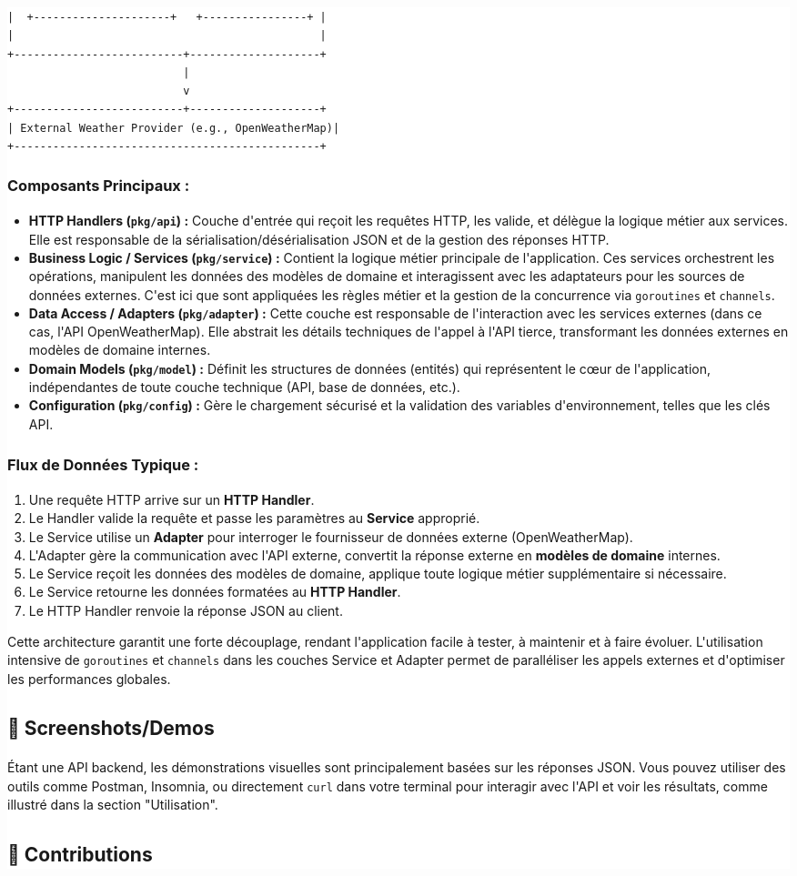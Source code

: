 ```
|  +---------------------+   +----------------+ |
|                                               |
+--------------------------+--------------------+
                           |
                           v
+--------------------------+--------------------+
| External Weather Provider (e.g., OpenWeatherMap)|
+-----------------------------------------------+
```

### Composants Principaux :

*   **HTTP Handlers (`pkg/api`) :** Couche d'entrée qui reçoit les requêtes HTTP, les valide, et délègue la logique métier aux services. Elle est responsable de la sérialisation/désérialisation JSON et de la gestion des réponses HTTP.
*   **Business Logic / Services (`pkg/service`) :** Contient la logique métier principale de l'application. Ces services orchestrent les opérations, manipulent les données des modèles de domaine et interagissent avec les adaptateurs pour les sources de données externes. C'est ici que sont appliquées les règles métier et la gestion de la concurrence via `goroutines` et `channels`.
*   **Data Access / Adapters (`pkg/adapter`) :** Cette couche est responsable de l'interaction avec les services externes (dans ce cas, l'API OpenWeatherMap). Elle abstrait les détails techniques de l'appel à l'API tierce, transformant les données externes en modèles de domaine internes.
*   **Domain Models (`pkg/model`) :** Définit les structures de données (entités) qui représentent le cœur de l'application, indépendantes de toute couche technique (API, base de données, etc.).
*   **Configuration (`pkg/config`) :** Gère le chargement sécurisé et la validation des variables d'environnement, telles que les clés API.

### Flux de Données Typique :

1.  Une requête HTTP arrive sur un **HTTP Handler**.
2.  Le Handler valide la requête et passe les paramètres au **Service** approprié.
3.  Le Service utilise un **Adapter** pour interroger le fournisseur de données externe (OpenWeatherMap).
4.  L'Adapter gère la communication avec l'API externe, convertit la réponse externe en **modèles de domaine** internes.
5.  Le Service reçoit les données des modèles de domaine, applique toute logique métier supplémentaire si nécessaire.
6.  Le Service retourne les données formatées au **HTTP Handler**.
7.  Le HTTP Handler renvoie la réponse JSON au client.

Cette architecture garantit une forte découplage, rendant l'application facile à tester, à maintenir et à faire évoluer. L'utilisation intensive de `goroutines` et `channels` dans les couches Service et Adapter permet de paralléliser les appels externes et d'optimiser les performances globales.

## 📸 Screenshots/Demos

Étant une API backend, les démonstrations visuelles sont principalement basées sur les réponses JSON. Vous pouvez utiliser des outils comme Postman, Insomnia, ou directement `curl` dans votre terminal pour interagir avec l'API et voir les résultats, comme illustré dans la section "Utilisation".

## 🤝 Contributions
